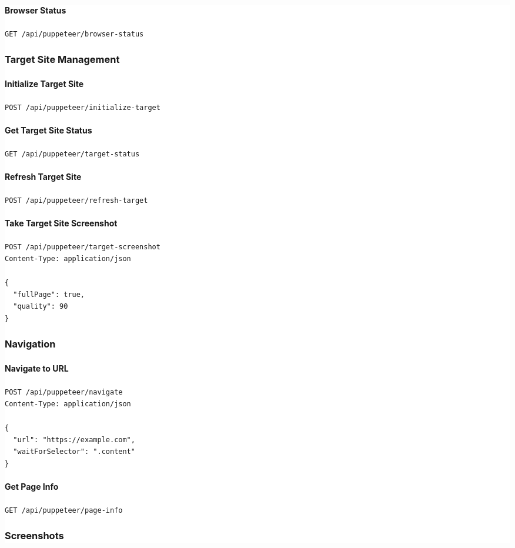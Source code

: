 #### Browser Status
```http
GET /api/puppeteer/browser-status
```

### Target Site Management

#### Initialize Target Site
```http
POST /api/puppeteer/initialize-target
```

#### Get Target Site Status
```http
GET /api/puppeteer/target-status
```

#### Refresh Target Site
```http
POST /api/puppeteer/refresh-target
```

#### Take Target Site Screenshot
```http
POST /api/puppeteer/target-screenshot
Content-Type: application/json

{
  "fullPage": true,
  "quality": 90
}
```

### Navigation

#### Navigate to URL
```http
POST /api/puppeteer/navigate
Content-Type: application/json

{
  "url": "https://example.com",
  "waitForSelector": ".content"
}
```

#### Get Page Info
```http
GET /api/puppeteer/page-info
```

### Screenshots
